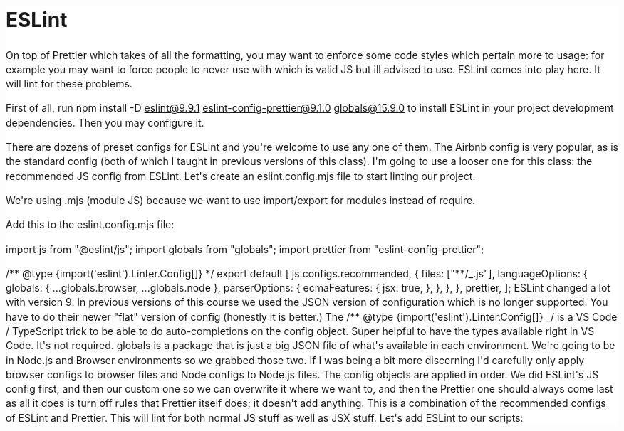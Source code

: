 # ESLint

On top of Prettier which takes of all the formatting, you may want to enforce some code styles which pertain more to usage: for example you may want to force people to never use with which is valid JS but ill advised to use. ESLint comes into play here. It will lint for these problems.

First of all, run npm install -D eslint@9.9.1 eslint-config-prettier@9.1.0 globals@15.9.0 to install ESLint in your project development dependencies. Then you may configure it.

There are dozens of preset configs for ESLint and you're welcome to use any one of them. The Airbnb config is very popular, as is the standard config (both of which I taught in previous versions of this class). I'm going to use a looser one for this class: the recommended JS config from ESLint. Let's create an eslint.config.mjs file to start linting our project.

We're using .mjs (module JS) because we want to use import/export for modules instead of require.

Add this to the eslint.config.mjs file:

import js from "@eslint/js";
import globals from "globals";
import prettier from "eslint-config-prettier";

/** @type {import('eslint').Linter.Config[]} \*/
export default [
js.configs.recommended,
{
files: ["**/_.js"],
languageOptions: {
globals: { ...globals.browser, ...globals.node },
parserOptions: {
ecmaFeatures: {
jsx: true,
},
},
},
},
prettier,
];
ESLint changed a lot with version 9. In previous versions of this course we used the JSON version of configuration which is no longer supported. You have to do their newer "flat" version of config (honestly it is better.)
The /\*\* @type {import('eslint').Linter.Config[]} _/ is a VS Code / TypeScript trick to be able to do auto-completions on the config object. Super helpful to have the types available right in VS Code. It's not required.
globals is a package that is just a big JSON file of what's available in each environment. We're going to be in Node.js and Browser environments so we grabbed those two. If I was being a bit more discerning I'd carefully only apply browser configs to browser files and Node configs to Node.js files.
The config objects are applied in order. We did ESLint's JS config first, and then our custom one so we can overwrite it where we want to, and then the Prettier one should always come last as all it does is turn off rules that Prettier itself does; it doesn't add anything.
This is a combination of the recommended configs of ESLint and Prettier. This will lint for both normal JS stuff as well as JSX stuff. Let's add ESLint to our scripts:
